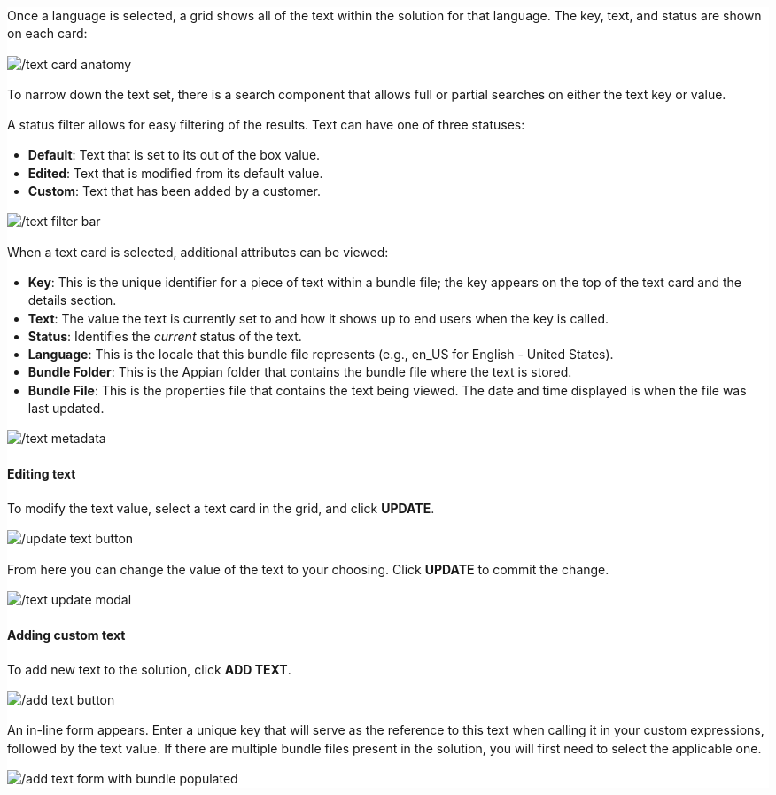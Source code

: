 Once a language is selected, a grid shows all of the text within the solution for that language. The key, text, and status are shown on each card:

![/text card anatomy](/suite/help/25.3/images/text_card_anatomy.png)

To narrow down the text set, there is a search component that allows full or partial searches on either the text key or value.

A status filter allows for easy filtering of the results. Text can have one of three statuses:

-   **Default**: Text that is set to its out of the box value.
-   **Edited**: Text that is modified from its default value.
-   **Custom**: Text that has been added by a customer.

![/text filter bar](/suite/help/25.3/images/text_filter_bar.png)

When a text card is selected, additional attributes can be viewed:

-   **Key**: This is the unique identifier for a piece of text within a bundle file; the key appears on the top of the text card and the details section.
-   **Text**: The value the text is currently set to and how it shows up to end users when the key is called.
-   **Status**: Identifies the _current_ status of the text.
-   **Language**: This is the locale that this bundle file represents (e.g., en\_US for English - United States).
-   **Bundle Folder**: This is the Appian folder that contains the bundle file where the text is stored.
-   **Bundle File**: This is the properties file that contains the text being viewed. The date and time displayed is when the file was last updated.

![/text metadata](/suite/help/25.3/images/text_metadata.png)

#### Editing text

To modify the text value, select a text card in the grid, and click **UPDATE**.

![/update text button](/suite/help/25.3/images/update_text_button.png)

From here you can change the value of the text to your choosing. Click **UPDATE** to commit the change.

![/text update modal](/suite/help/25.3/images/text_update_modal.png)

#### Adding custom text

To add new text to the solution, click **ADD TEXT**.

![/add text button](/suite/help/25.3/images/add_text_button.png)

An in-line form appears. Enter a unique key that will serve as the reference to this text when calling it in your custom expressions, followed by the text value. If there are multiple bundle files present in the solution, you will first need to select the applicable one.

![/add text form with bundle populated](/suite/help/25.3/images/add_text_form_with_bundle_populated.png)
